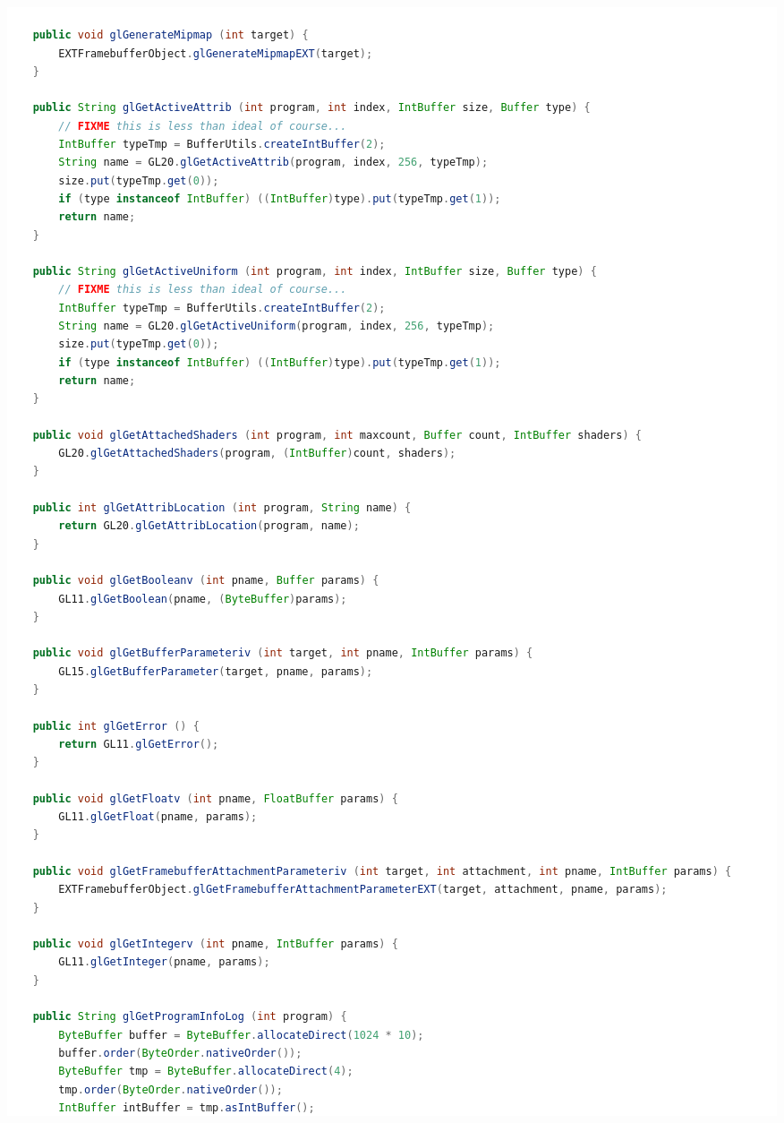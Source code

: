 ```java

	public void glGenerateMipmap (int target) {
		EXTFramebufferObject.glGenerateMipmapEXT(target);
	}

	public String glGetActiveAttrib (int program, int index, IntBuffer size, Buffer type) {
		// FIXME this is less than ideal of course...
		IntBuffer typeTmp = BufferUtils.createIntBuffer(2);
		String name = GL20.glGetActiveAttrib(program, index, 256, typeTmp);
		size.put(typeTmp.get(0));
		if (type instanceof IntBuffer) ((IntBuffer)type).put(typeTmp.get(1));
		return name;
	}

	public String glGetActiveUniform (int program, int index, IntBuffer size, Buffer type) {
		// FIXME this is less than ideal of course...
		IntBuffer typeTmp = BufferUtils.createIntBuffer(2);
		String name = GL20.glGetActiveUniform(program, index, 256, typeTmp);
		size.put(typeTmp.get(0));
		if (type instanceof IntBuffer) ((IntBuffer)type).put(typeTmp.get(1));
		return name;
	}

	public void glGetAttachedShaders (int program, int maxcount, Buffer count, IntBuffer shaders) {
		GL20.glGetAttachedShaders(program, (IntBuffer)count, shaders);
	}

	public int glGetAttribLocation (int program, String name) {
		return GL20.glGetAttribLocation(program, name);
	}

	public void glGetBooleanv (int pname, Buffer params) {
		GL11.glGetBoolean(pname, (ByteBuffer)params);
	}

	public void glGetBufferParameteriv (int target, int pname, IntBuffer params) {
		GL15.glGetBufferParameter(target, pname, params);
	}

	public int glGetError () {
		return GL11.glGetError();
	}

	public void glGetFloatv (int pname, FloatBuffer params) {
		GL11.glGetFloat(pname, params);
	}

	public void glGetFramebufferAttachmentParameteriv (int target, int attachment, int pname, IntBuffer params) {
		EXTFramebufferObject.glGetFramebufferAttachmentParameterEXT(target, attachment, pname, params);
	}

	public void glGetIntegerv (int pname, IntBuffer params) {
		GL11.glGetInteger(pname, params);
	}

	public String glGetProgramInfoLog (int program) {
		ByteBuffer buffer = ByteBuffer.allocateDirect(1024 * 10);
		buffer.order(ByteOrder.nativeOrder());
		ByteBuffer tmp = ByteBuffer.allocateDirect(4);
		tmp.order(ByteOrder.nativeOrder());
		IntBuffer intBuffer = tmp.asIntBuffer();
```